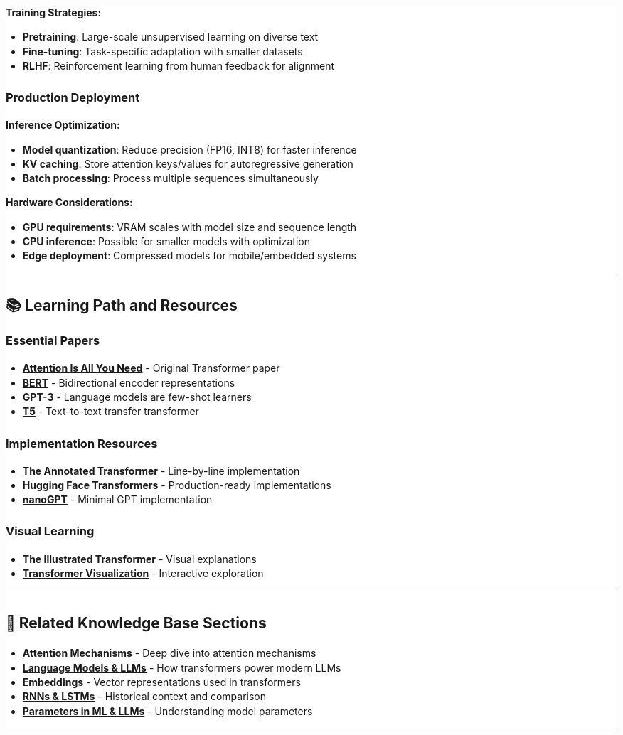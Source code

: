 **Training Strategies:**

- **Pretraining**: Large-scale unsupervised learning on diverse text
- **Fine-tuning**: Task-specific adaptation with smaller datasets
- **RLHF**: Reinforcement learning from human feedback for alignment

### **Production Deployment**

**Inference Optimization:**

- **Model quantization**: Reduce precision (FP16, INT8) for faster inference
- **KV caching**: Store attention keys/values for autoregressive generation
- **Batch processing**: Process multiple sequences simultaneously

**Hardware Considerations:**

- **GPU requirements**: VRAM scales with model size and sequence length
- **CPU inference**: Possible for smaller models with optimization
- **Edge deployment**: Compressed models for mobile/embedded systems

---

## 📚 **Learning Path and Resources**

### **Essential Papers**

- **[Attention Is All You Need](https://arxiv.org/abs/1706.03762)** - Original Transformer paper
- **[BERT](https://arxiv.org/abs/1810.04805)** - Bidirectional encoder representations
- **[GPT-3](https://arxiv.org/abs/2005.14165)** - Language models are few-shot learners
- **[T5](https://arxiv.org/abs/1910.10683)** - Text-to-text transfer transformer

### **Implementation Resources**

- **[The Annotated Transformer](https://nlp.seas.harvard.edu/annotated-transformer/)** - Line-by-line implementation
- **[Hugging Face Transformers](https://huggingface.co/docs/transformers)** - Production-ready implementations
- **[nanoGPT](https://github.com/karpathy/nanoGPT)** - Minimal GPT implementation

### **Visual Learning**

- **[The Illustrated Transformer](https://jalammar.github.io/illustrated-transformer/)** - Visual explanations
- **[Transformer Visualization](https://poloclub.github.io/transformer-explainer/)** - Interactive exploration

---

## 🔗 **Related Knowledge Base Sections**

- **[Attention Mechanisms](13_Attention.md)** - Deep dive into attention mechanisms
- **[Language Models & LLMs](15_LanguageModels_LLMs.md)** - How transformers power modern LLMs
- **[Embeddings](6_Embeddings.md)** - Vector representations used in transformers
- **[RNNs & LSTMs](18_RNNs_LSTMs.md)** - Historical context and comparison
- **[Parameters in ML & LLMs](16_Parameters_ML_LLMs.md)** - Understanding model parameters

---
